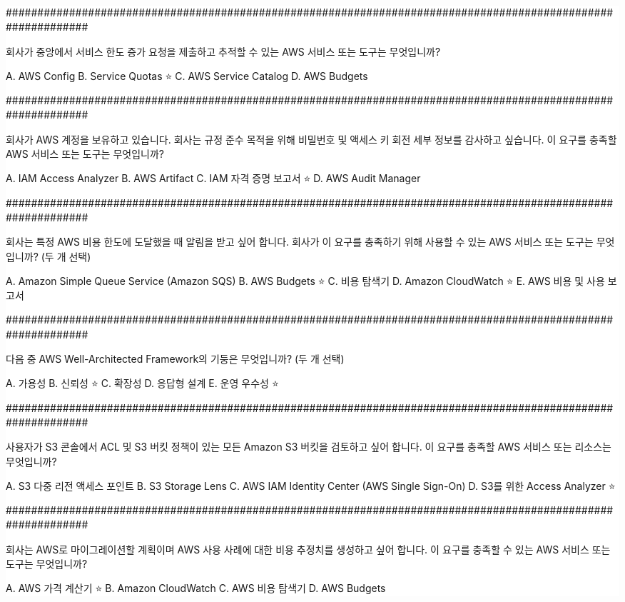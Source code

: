 #############################################################################################################

회사가 중앙에서 서비스 한도 증가 요청을 제출하고 추적할 수 있는 AWS 서비스 또는 도구는 무엇입니까?

A. AWS Config
B. Service Quotas ⭐️
C. AWS Service Catalog
D. AWS Budgets

#############################################################################################################

회사가 AWS 계정을 보유하고 있습니다. 회사는 규정 준수 목적을 위해 비밀번호 및 액세스 키 회전 세부 정보를 감사하고 싶습니다. 이 요구를 충족할 AWS 서비스 또는 도구는 무엇입니까?

A. IAM Access Analyzer
B. AWS Artifact
C. IAM 자격 증명 보고서 ⭐️
D. AWS Audit Manager

#############################################################################################################

회사는 특정 AWS 비용 한도에 도달했을 때 알림을 받고 싶어 합니다. 회사가 이 요구를 충족하기 위해 사용할 수 있는 AWS 서비스 또는 도구는 무엇입니까? (두 개 선택)

A. Amazon Simple Queue Service (Amazon SQS)
B. AWS Budgets  ⭐️
C. 비용 탐색기
D. Amazon CloudWatch ⭐️
E. AWS 비용 및 사용 보고서

#############################################################################################################

다음 중 AWS Well-Architected Framework의 기둥은 무엇입니까? (두 개 선택)

A. 가용성
B. 신뢰성 ⭐️
C. 확장성
D. 응답형 설계
E. 운영 우수성 ⭐️

#############################################################################################################

사용자가 S3 콘솔에서 ACL 및 S3 버킷 정책이 있는 모든 Amazon S3 버킷을 검토하고 싶어 합니다. 이 요구를 충족할 AWS 서비스 또는 리소스는 무엇입니까?

A. S3 다중 리전 액세스 포인트
B. S3 Storage Lens
C. AWS IAM Identity Center (AWS Single Sign-On)
D. S3를 위한 Access Analyzer ⭐️

#############################################################################################################

회사는 AWS로 마이그레이션할 계획이며 AWS 사용 사례에 대한 비용 추정치를 생성하고 싶어 합니다. 이 요구를 충족할 수 있는 AWS 서비스 또는 도구는 무엇입니까?

A. AWS 가격 계산기 ⭐️
B. Amazon CloudWatch
C. AWS 비용 탐색기
D. AWS Budgets
